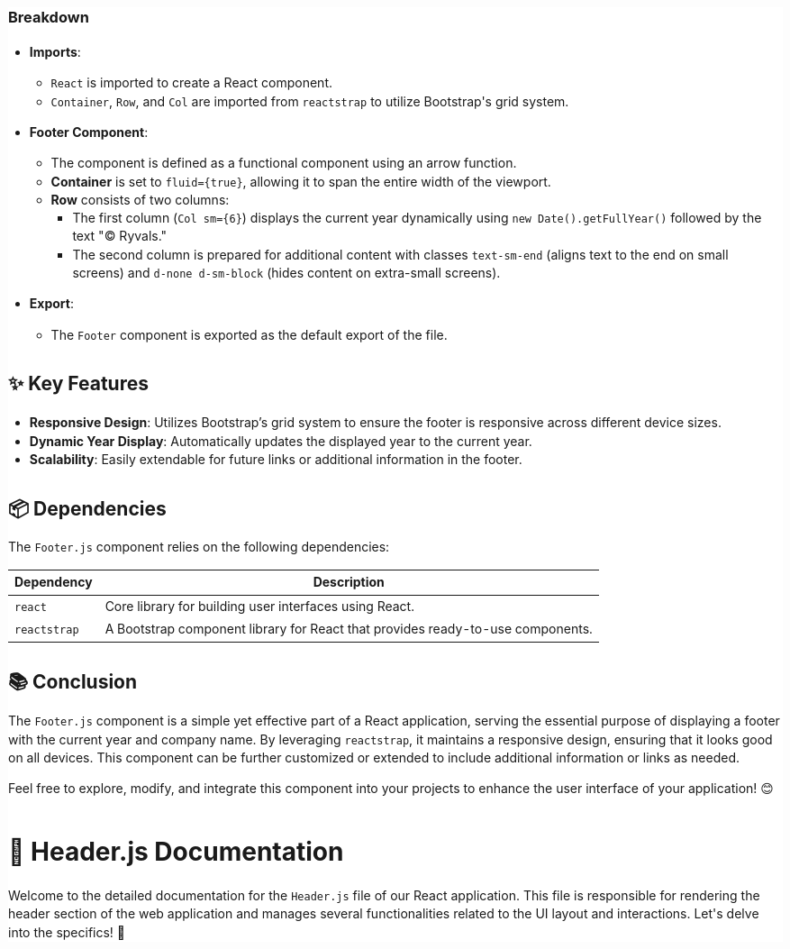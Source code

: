 ### Breakdown

- **Imports**: 
  - `React` is imported to create a React component.
  - `Container`, `Row`, and `Col` are imported from `reactstrap` to utilize Bootstrap's grid system.

- **Footer Component**:
  - The component is defined as a functional component using an arrow function.
  - **Container** is set to `fluid={true}`, allowing it to span the entire width of the viewport.
  - **Row** consists of two columns:
    - The first column (`Col sm={6}`) displays the current year dynamically using `new Date().getFullYear()` followed by the text "© Ryvals."
    - The second column is prepared for additional content with classes `text-sm-end` (aligns text to the end on small screens) and `d-none d-sm-block` (hides content on extra-small screens).

- **Export**: 
  - The `Footer` component is exported as the default export of the file.

## ✨ Key Features

- **Responsive Design**: Utilizes Bootstrap’s grid system to ensure the footer is responsive across different device sizes.
- **Dynamic Year Display**: Automatically updates the displayed year to the current year.
- **Scalability**: Easily extendable for future links or additional information in the footer.

## 📦 Dependencies

The `Footer.js` component relies on the following dependencies:

| Dependency | Description |
|------------|-------------|
| `react`    | Core library for building user interfaces using React. |
| `reactstrap` | A Bootstrap component library for React that provides ready-to-use components. |

## 📚 Conclusion

The `Footer.js` component is a simple yet effective part of a React application, serving the essential purpose of displaying a footer with the current year and company name. By leveraging `reactstrap`, it maintains a responsive design, ensuring that it looks good on all devices. This component can be further customized or extended to include additional information or links as needed. 

Feel free to explore, modify, and integrate this component into your projects to enhance the user interface of your application! 😊

# 📄 Header.js Documentation

Welcome to the detailed documentation for the `Header.js` file of our React application. This file is responsible for rendering the header section of the web application and manages several functionalities related to the UI layout and interactions. Let's delve into the specifics! 🌟
